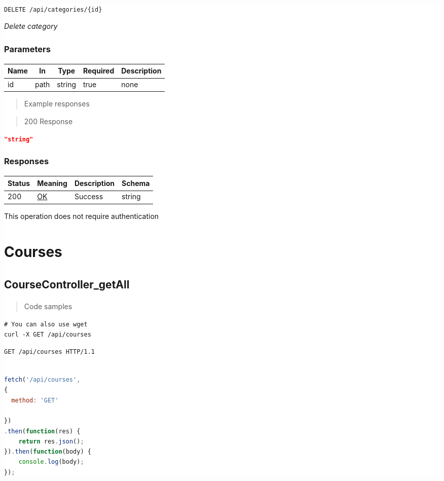 `DELETE /api/categories/{id}`

*Delete category*

<h3 id="categorycontroller_delete-parameters">Parameters</h3>

|Name|In|Type|Required|Description|
|---|---|---|---|---|
|id|path|string|true|none|

> Example responses

> 200 Response

```json
"string"
```

<h3 id="categorycontroller_delete-responses">Responses</h3>

|Status|Meaning|Description|Schema|
|---|---|---|---|
|200|[OK](https://tools.ietf.org/html/rfc7231#section-6.3.1)|Success|string|

<aside class="success">
This operation does not require authentication
</aside>

<h1 id="skillfy-api-courses">Courses</h1>

## CourseController_getAll

<a id="opIdCourseController_getAll"></a>

> Code samples

```shell
# You can also use wget
curl -X GET /api/courses

```

```http
GET /api/courses HTTP/1.1

```

```javascript

fetch('/api/courses',
{
  method: 'GET'

})
.then(function(res) {
    return res.json();
}).then(function(body) {
    console.log(body);
});

```
